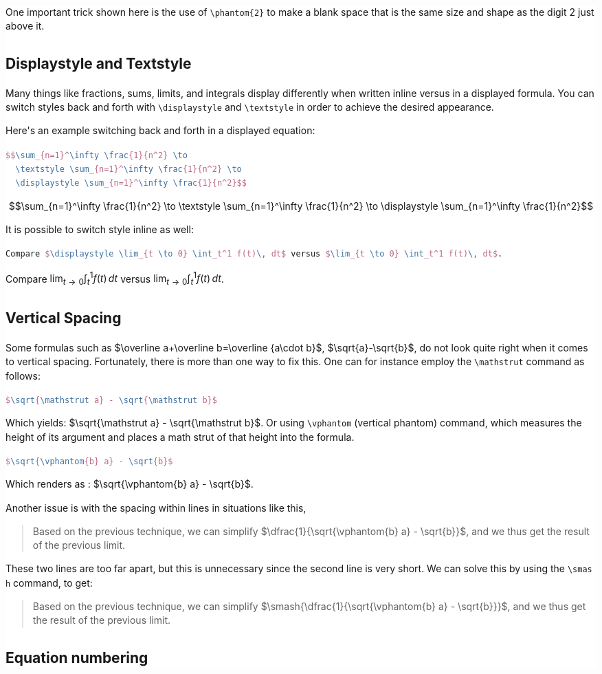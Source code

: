 
One important trick shown here is the use of `\phantom{2}` to make a blank space that is the same size and shape as the digit 2 just above it.

<h2 id="displaystyle-and-textstyle">Displaystyle and Textstyle</h2>

Many things like fractions, sums, limits, and integrals display differently when written inline versus in a displayed formula. You can switch styles back and forth with `\displaystyle` and `\textstyle` in order to achieve the desired appearance.

Here's an example switching back and forth in a displayed equation:

```tex
$$\sum_{n=1}^\infty \frac{1}{n^2} \to
  \textstyle \sum_{n=1}^\infty \frac{1}{n^2} \to
  \displaystyle \sum_{n=1}^\infty \frac{1}{n^2}$$
```

$$\sum_{n=1}^\infty \frac{1}{n^2} \to
  \textstyle \sum_{n=1}^\infty \frac{1}{n^2} \to
  \displaystyle \sum_{n=1}^\infty \frac{1}{n^2}$$

It is possible to switch style inline as well:

```tex
Compare $\displaystyle \lim_{t \to 0} \int_t^1 f(t)\, dt$ versus $\lim_{t \to 0} \int_t^1 f(t)\, dt$.
```

Compare $\displaystyle \lim_{t \to 0} \int_t^1 f(t)\, dt$ versus $\lim_{t \to 0} \int_t^1 f(t)\, dt$.

<h2 id="vertical-spacing">Vertical Spacing</h2>

Some formulas such as $\overline a+\overline b=\overline {a\cdot b}$, $\sqrt{a}-\sqrt{b}$, do not look quite right when it comes to vertical spacing. Fortunately, there is more than one way to fix this. One can for instance employ the `\mathstrut` command as follows:
```tex
$\sqrt{\mathstrut a} - \sqrt{\mathstrut b}$
```
Which yields: $\sqrt{\mathstrut a} - \sqrt{\mathstrut b}$. Or using `\vphantom` (vertical phantom) command, which measures the height of its argument and places a math strut of that height into the formula.
```tex
$\sqrt{\vphantom{b} a} - \sqrt{b}$
```

Which renders as : $\sqrt{\vphantom{b} a} - \sqrt{b}$.

Another issue is with the spacing within lines in situations like this,
> Based on the previous technique, we can simplify $\dfrac{1}{\sqrt{\vphantom{b} a} - \sqrt{b}}$, and we thus get the result of the previous limit.

These two lines are too far apart, but this is unnecessary since the second line is very short. We can solve this by using the `\smash` command, to get:

> Based on the previous technique, we can simplify $\smash{\dfrac{1}{\sqrt{\vphantom{b} a} - \sqrt{b}}}$, and we thus get the result of the previous limit.

<h2 id="equation-numbering">Equation numbering</h2>
